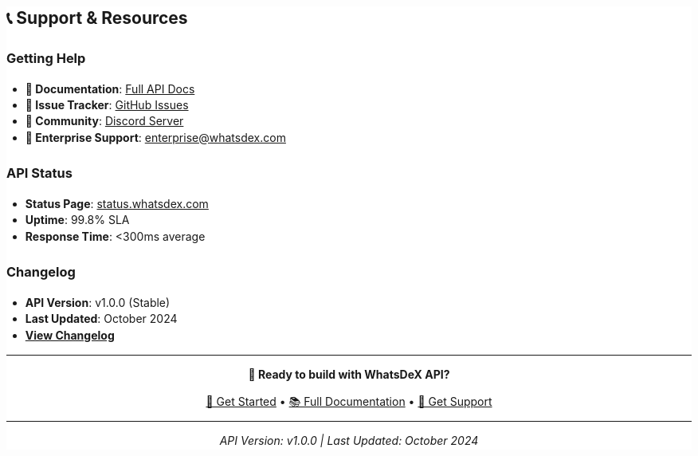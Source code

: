
## 📞 Support & Resources

### Getting Help
- **📖 Documentation**: [Full API Docs](../docs/README.md)
- **🐛 Issue Tracker**: [GitHub Issues](../../issues)
- **💬 Community**: [Discord Server](https://discord.gg/whatsdex)
- **📧 Enterprise Support**: enterprise@whatsdex.com

### API Status
- **Status Page**: [status.whatsdex.com](https://status.whatsdex.com)
- **Uptime**: 99.8% SLA
- **Response Time**: <300ms average

### Changelog
- **API Version**: v1.0.0 (Stable)
- **Last Updated**: October 2024
- **[View Changelog](../../CHANGELOG.md)**

---

<div align="center">

**🔌 Ready to build with WhatsDeX API?**

[🚀 Get Started](../docs/getting-started.md) • [📚 Full Documentation](../docs/README.md) • [💬 Get Support](https://discord.gg/whatsdex)

---

*API Version: v1.0.0 | Last Updated: October 2024*

</div>